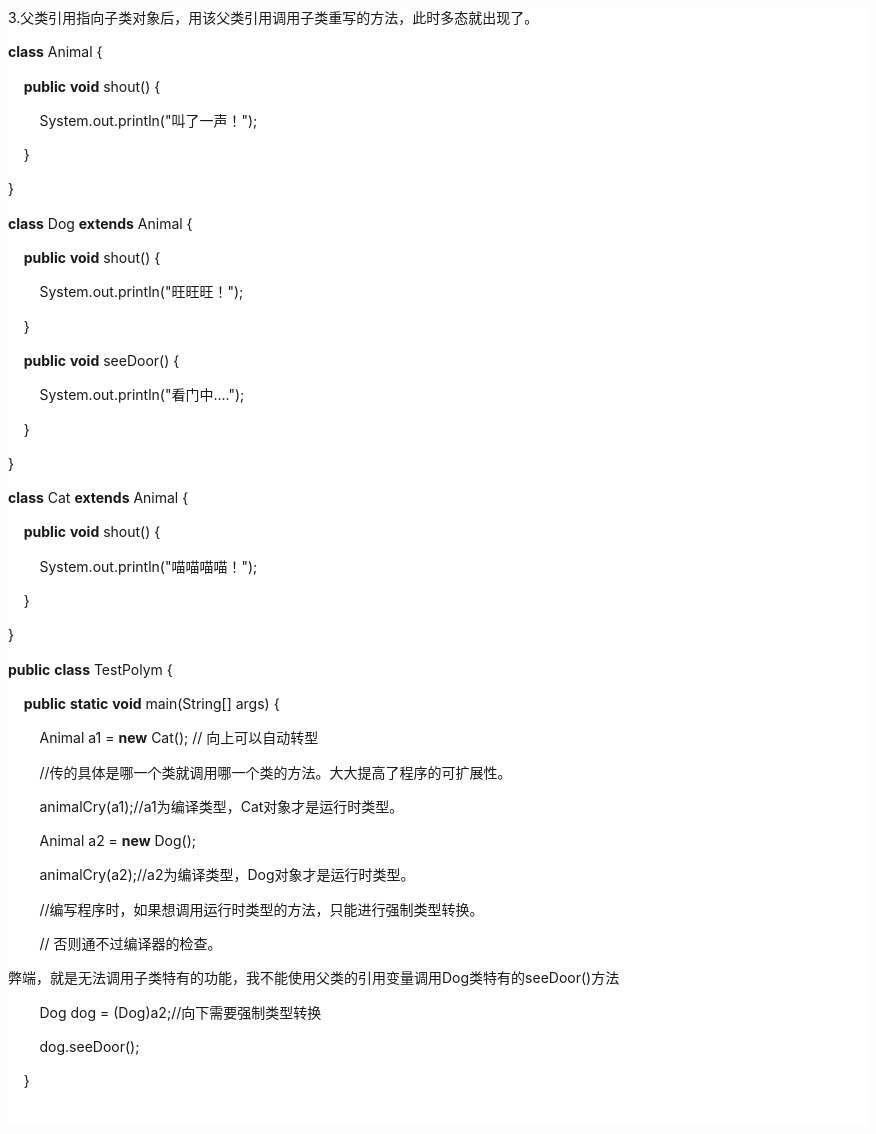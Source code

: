 3.父类引用指向子类对象后，用该父类引用调用子类重写的方法，此时多态就出现了。

**class** Animal {

    **public** **void** shout() {

        System.out.println("叫了一声！");

    }

}

**class** Dog **extends** Animal {

    **public** **void** shout() {

        System.out.println("旺旺旺！");

    }

    **public** **void** seeDoor() {

        System.out.println("看门中....");

    }

}

**class** Cat **extends** Animal {

    **public** **void** shout() {

        System.out.println("喵喵喵喵！");

    }

}

**public** **class** TestPolym {

    **public** **static** **void** main(String[] args) {

        Animal a1 = **new** Cat(); // 向上可以自动转型

        //传的具体是哪一个类就调用哪一个类的方法。大大提高了程序的可扩展性。

        animalCry(a1);//a1为编译类型，Cat对象才是运行时类型。

        Animal a2 = **new** Dog();

        animalCry(a2);//a2为编译类型，Dog对象才是运行时类型。

        //编写程序时，如果想调用运行时类型的方法，只能进行强制类型转换。

        // 否则通不过编译器的检查。

弊端，就是无法调用子类特有的功能，我不能使用父类的引用变量调用Dog类特有的seeDoor()方法

        Dog dog = (Dog)a2;//向下需要强制类型转换

        dog.seeDoor();

    }

 
